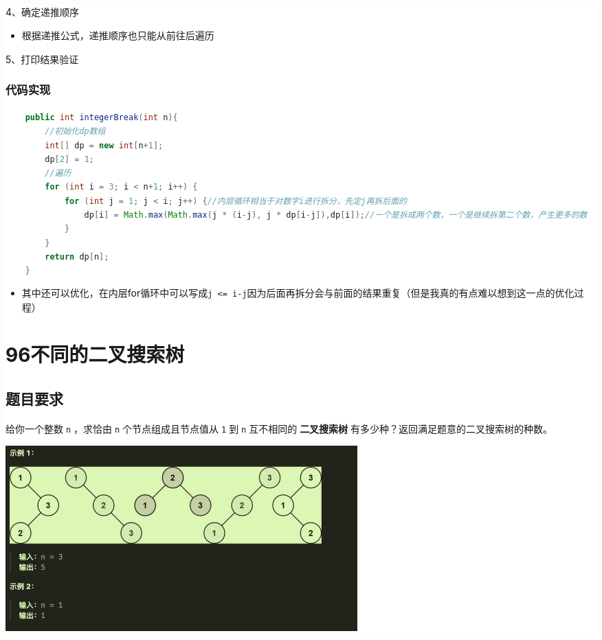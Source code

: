 4、确定递推顺序

- 根据递推公式，递推顺序也只能从前往后遍历

5、打印结果验证

### 代码实现

```java
    public int integerBreak(int n){
        //初始化dp数组
        int[] dp = new int[n+1];
        dp[2] = 1;
        //遍历
        for (int i = 3; i < n+1; i++) {
            for (int j = 1; j < i; j++) {//内层循环相当于对数字i进行拆分，先定j再拆后面的
                dp[i] = Math.max(Math.max(j * (i-j), j * dp[i-j]),dp[i]);//一个是拆成两个数，一个是继续拆第二个数，产生更多的数
            }
        }
        return dp[n];
    }

```

- 其中还可以优化，在内层for循环中可以写成`j <= i-j`因为后面再拆分会与前面的结果重复（但是我真的有点难以想到这一点的优化过程）

# 96不同的二叉搜索树

## 题目要求

给你一个整数 `n` ，求恰由 `n` 个节点组成且节点值从 `1` 到 `n` 互不相同的 **二叉搜索树** 有多少种？返回满足题意的二叉搜索树的种数。

<img src="../../Pic/image-20240126134022605.png" alt="image-20240126134022605" style="zoom:50%;" />
